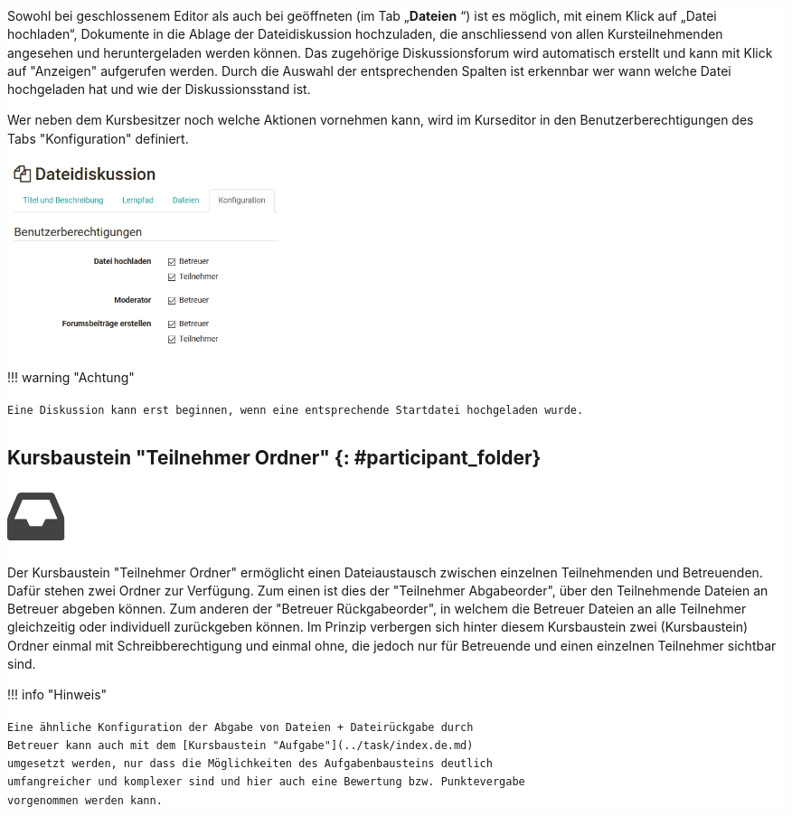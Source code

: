 Sowohl bei geschlossenem Editor als auch bei geöffneten (im Tab „**Dateien**
“) ist es möglich, mit einem Klick auf „Datei hochladen“, Dokumente in die
Ablage der Dateidiskussion hochzuladen, die anschliessend von allen
Kursteilnehmenden angesehen und heruntergeladen werden können. Das zugehörige
Diskussionsforum wird automatisch erstellt und kann mit Klick auf "Anzeigen"
aufgerufen werden. Durch die Auswahl der entsprechenden Spalten ist erkennbar
wer wann welche Datei hochgeladen hat und wie der Diskussionsstand ist.

Wer neben dem Kursbesitzer noch welche Aktionen vornehmen kann, wird im
Kurseditor in den Benutzerberechtigungen des Tabs "Konfiguration" definiert.

![Dateidiskussion Konfiguration.png](assets/Dateidiskussion_Tab_Konfiguration.png)

!!! warning "Achtung"

    Eine Diskussion kann erst beginnen, wenn eine entsprechende Startdatei hochgeladen wurde.


##  Kursbaustein "Teilnehmer Ordner" {: #participant_folder}

![Ordner Icon.png](assets/pfolder_434343_64.png)

Der Kursbaustein "Teilnehmer Ordner" ermöglicht einen Dateiaustausch zwischen einzelnen
Teilnehmenden und Betreuenden. Dafür stehen zwei Ordner zur Verfügung. Zum
einen ist dies der "Teilnehmer Abgabeorder", über den Teilnehmende Dateien an
Betreuer abgeben können. Zum anderen der "Betreuer Rückgabeorder", in welchem
die Betreuer Dateien an alle Teilnehmer gleichzeitig oder individuell
zurückgeben können. Im Prinzip verbergen sich hinter diesem Kursbaustein zwei (Kursbaustein) Ordner einmal mit Schreibberechtigung und einmal ohne, die jedoch nur für Betreuende und einen einzelnen Teilnehmer sichtbar sind. 

!!! info "Hinweis"

    Eine ähnliche Konfiguration der Abgabe von Dateien + Dateirückgabe durch
    Betreuer kann auch mit dem [Kursbaustein "Aufgabe"](../task/index.de.md)
    umgesetzt werden, nur dass die Möglichkeiten des Aufgabenbausteins deutlich
    umfangreicher und komplexer sind und hier auch eine Bewertung bzw. Punktevergabe
    vorgenommen werden kann.

